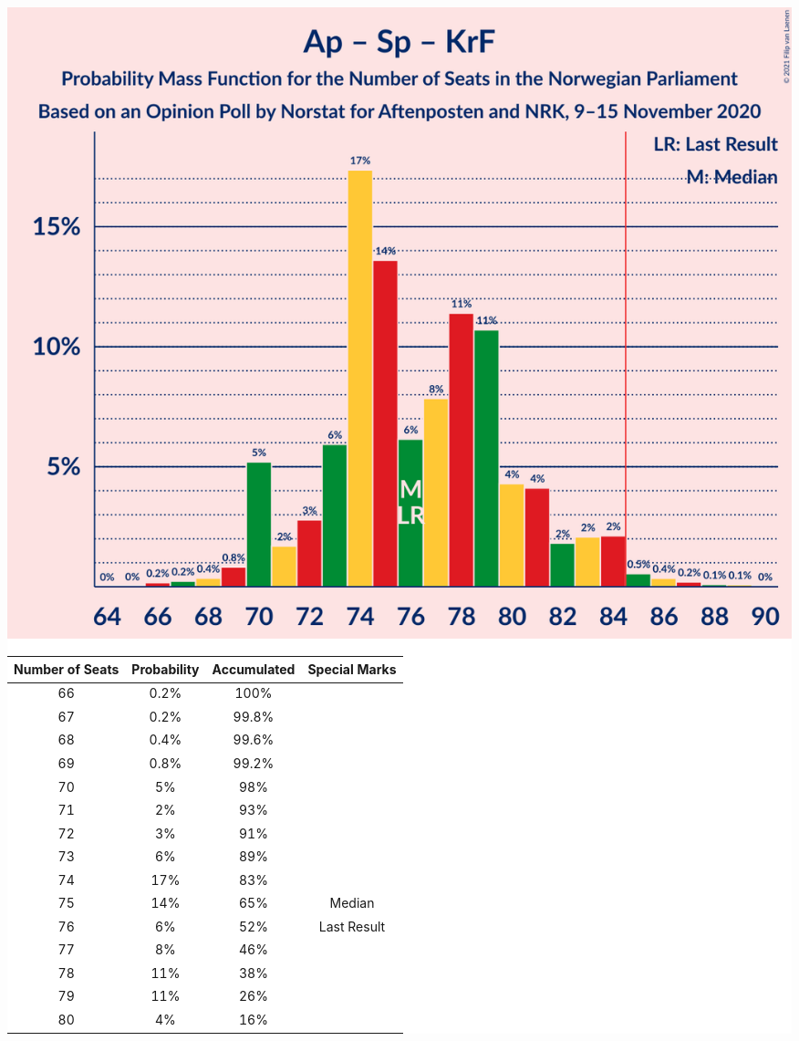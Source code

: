 ![Graph with seats probability mass function not yet produced](2020-11-15-Norstat-coalitions-seats-pmf-ap–sp–krf.png "Seats Probability Mass Function")

| Number of Seats | Probability | Accumulated | Special Marks |
|:---------------:|:-----------:|:-----------:|:-------------:|
| 66 | 0.2% | 100% |  |
| 67 | 0.2% | 99.8% |  |
| 68 | 0.4% | 99.6% |  |
| 69 | 0.8% | 99.2% |  |
| 70 | 5% | 98% |  |
| 71 | 2% | 93% |  |
| 72 | 3% | 91% |  |
| 73 | 6% | 89% |  |
| 74 | 17% | 83% |  |
| 75 | 14% | 65% | Median |
| 76 | 6% | 52% | Last Result |
| 77 | 8% | 46% |  |
| 78 | 11% | 38% |  |
| 79 | 11% | 26% |  |
| 80 | 4% | 16% |  |